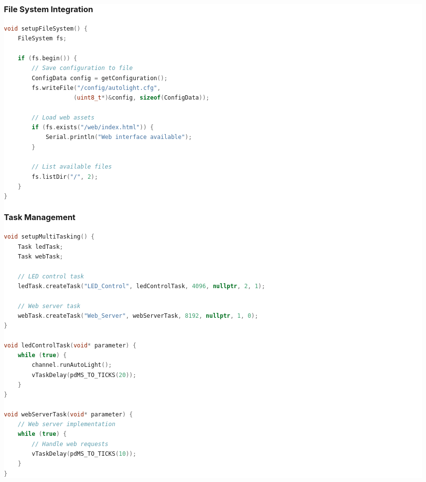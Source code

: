 ### File System Integration
```cpp
void setupFileSystem() {
    FileSystem fs;
    
    if (fs.begin()) {
        // Save configuration to file
        ConfigData config = getConfiguration();
        fs.writeFile("/config/autolight.cfg", 
                    (uint8_t*)&config, sizeof(ConfigData));
        
        // Load web assets
        if (fs.exists("/web/index.html")) {
            Serial.println("Web interface available");
        }
        
        // List available files
        fs.listDir("/", 2);
    }
}
```

### Task Management
```cpp
void setupMultiTasking() {
    Task ledTask;
    Task webTask;
    
    // LED control task
    ledTask.createTask("LED_Control", ledControlTask, 4096, nullptr, 2, 1);
    
    // Web server task  
    webTask.createTask("Web_Server", webServerTask, 8192, nullptr, 1, 0);
}

void ledControlTask(void* parameter) {
    while (true) {
        channel.runAutoLight();
        vTaskDelay(pdMS_TO_TICKS(20));
    }
}

void webServerTask(void* parameter) {
    // Web server implementation
    while (true) {
        // Handle web requests
        vTaskDelay(pdMS_TO_TICKS(10));
    }
}
```
